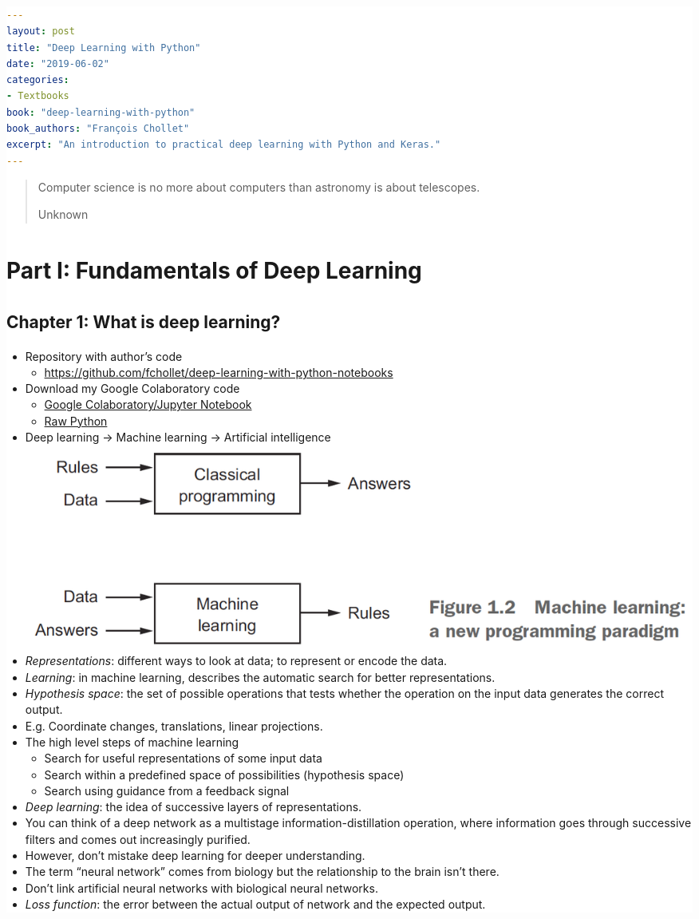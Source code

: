 ```yaml
---
layout: post
title: "Deep Learning with Python"
date: "2019-06-02"
categories:
- Textbooks
book: "deep-learning-with-python"
book_authors: "François Chollet"
excerpt: "An introduction to practical deep learning with Python and Keras."
---
```


<blockquote class="blockquote">
  <p>Computer science is no more about computers than astronomy is about telescopes.</p>
  <p class="blockquote-footer">Unknown</p>
</blockquote>

# Part I: Fundamentals of Deep Learning

## Chapter 1: What is deep learning?

- Repository with author’s code
    - <https://github.com/fchollet/deep-learning-with-python-notebooks>
- Download my Google Colaboratory code
    - [Google Colaboratory/Jupyter Notebook](google-colaboratory.ipynb)
    - [Raw Python](raw-python.py)
- Deep learning → Machine learning → Artificial intelligence
![Figure 1.2](figure1-2.png)
- *Representations*: different ways to look at data; to represent or encode the data.
- *Learning*: in machine learning, describes the automatic search for better representations.
- *Hypothesis space*: the set of possible operations that tests whether the operation on the input data generates the correct output.
- E.g. Coordinate changes, translations, linear projections.
- The high level steps of machine learning
    - Search for useful representations of some input data
    - Search within a predefined space of possibilities (hypothesis space)
    - Search using guidance from a feedback signal
- *Deep learning*: the idea of successive layers of representations.
- You can think of a deep network as a multistage information-distillation operation, where information goes through successive filters and comes out increasingly purified.
- However, don’t mistake deep learning for deeper understanding.
- The term “neural network” comes from biology but the relationship to the brain isn’t there.
- Don’t link artificial neural networks with biological neural networks.
- *Loss function*: the error between the actual output of network and the expected output.